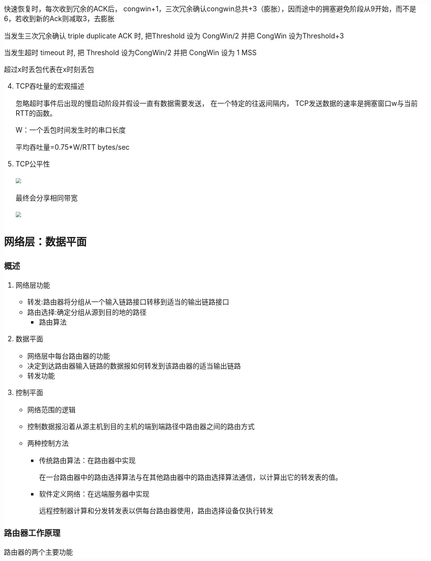    快速恢复时，每次收到冗余的ACK后， congwin+1，三次冗余确认congwin总共+3（膨胀），因而途中的拥塞避免阶段从9开始，而不是6，若收到新的Ack则减取3，去膨胀

   当发生三次冗余确认 triple duplicate ACK 时, 把Threshold 设为 CongWin/2 并把 CongWin 设为Threshold+3

   当发生超时 timeout 时, 把 Threshold 设为CongWin/2 并把 CongWin 设为 1 MSS

   超过x时丢包代表在x时刻丢包

4. TCP吞吐量的宏观描述

   忽略超时事件后出现的慢启动阶段并假设一直有数据需要发送， 在一个特定的往返间隔内， TCP发送数据的速率是拥塞窗口w与当前RTT的函数。

   W：一个丢包时间发生时的串口长度

   平均吞吐量=0.75*W/RTT bytes/sec

5. TCP公平性

   <img src="https://gitee.com/LincolnLi/blog-images/raw/master/img/20220216095439.png" style="zoom:67%;" />

   最终会分享相同带宽

   <img src="https://gitee.com/LincolnLi/blog-images/raw/master/img/20220216095502.png" style="zoom:67%;" />

## 网络层：数据平面

### 概述

1. 网络层功能

   - 转发:路由器将分组从一个输入链路接口转移到适当的输出链路接口
   - 路由选择:确定分组从源到目的地的路径
     - 路由算法

2. 数据平面

   - 网络层中每台路由器的功能
   - 决定到达路由器输入链路的数据报如何转发到该路由器的适当输出链路
   - 转发功能

3. 控制平面

   - 网络范围的逻辑

   - 控制数据报沿着从源主机到目的主机的端到端路径中路由器之间的路由方式

   - 两种控制方法

     - 传统路由算法：在路由器中实现

       在一台路由器中的路由选择算法与在其他路由器中的路由选择算法通信，以计算出它的转发表的值。

     - 软件定义网络：在远端服务器中实现

       远程控制器计算和分发转发表以供每台路由器使用，路由选择设备仅执行转发

### 路由器工作原理

路由器的两个主要功能
